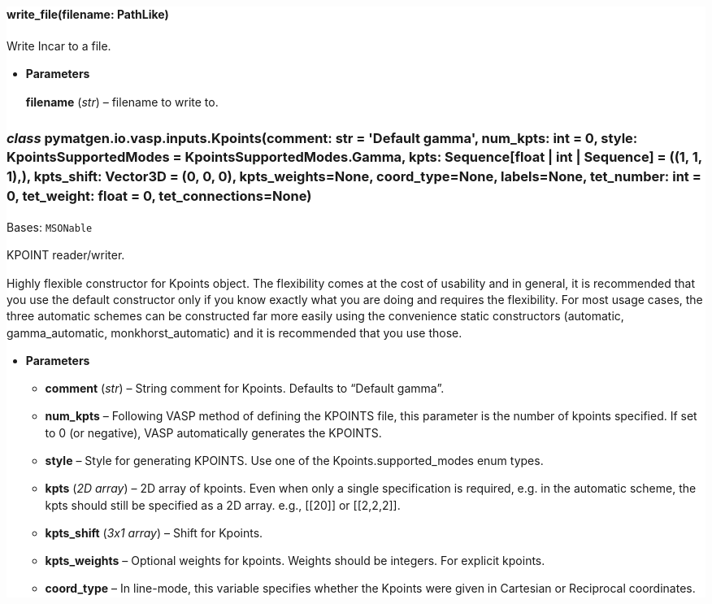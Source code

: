 

#### write_file(filename: PathLike)
Write Incar to a file.


* **Parameters**

    **filename** (*str*) – filename to write to.



### _class_ pymatgen.io.vasp.inputs.Kpoints(comment: str = 'Default gamma', num_kpts: int = 0, style: KpointsSupportedModes = KpointsSupportedModes.Gamma, kpts: Sequence[float | int | Sequence] = ((1, 1, 1),), kpts_shift: Vector3D = (0, 0, 0), kpts_weights=None, coord_type=None, labels=None, tet_number: int = 0, tet_weight: float = 0, tet_connections=None)
Bases: `MSONable`

KPOINT reader/writer.

Highly flexible constructor for Kpoints object. The flexibility comes
at the cost of usability and in general, it is recommended that you use
the default constructor only if you know exactly what you are doing and
requires the flexibility. For most usage cases, the three automatic
schemes can be constructed far more easily using the convenience static
constructors (automatic, gamma_automatic, monkhorst_automatic) and it
is recommended that you use those.


* **Parameters**


    * **comment** (*str*) – String comment for Kpoints. Defaults to “Default gamma”.


    * **num_kpts** – Following VASP method of defining the KPOINTS file, this
    parameter is the number of kpoints specified. If set to 0
    (or negative), VASP automatically generates the KPOINTS.


    * **style** – Style for generating KPOINTS. Use one of the
    Kpoints.supported_modes enum types.


    * **kpts** (*2D array*) – 2D array of kpoints. Even when only a single
    specification is required, e.g. in the automatic scheme,
    the kpts should still be specified as a 2D array. e.g.,
    [[20]] or [[2,2,2]].


    * **kpts_shift** (*3x1 array*) – Shift for Kpoints.


    * **kpts_weights** – Optional weights for kpoints. Weights should be
    integers. For explicit kpoints.


    * **coord_type** – In line-mode, this variable specifies whether the
    Kpoints were given in Cartesian or Reciprocal coordinates.
